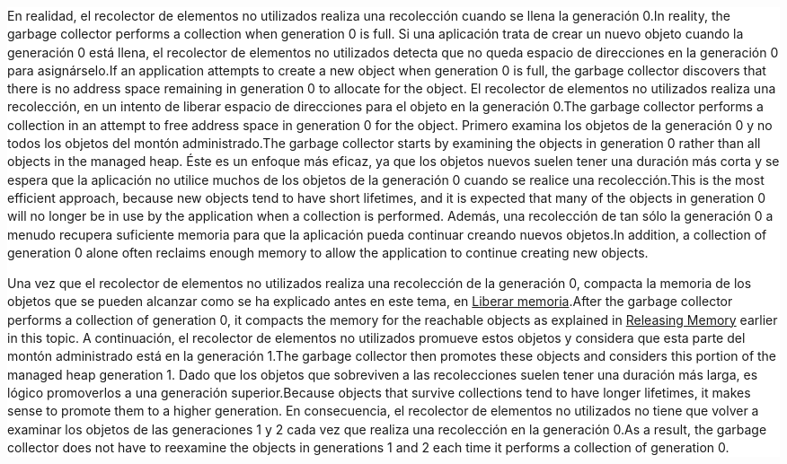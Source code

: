 <span data-ttu-id="7e0a5-151">En realidad, el recolector de elementos no utilizados realiza una recolección cuando se llena la generación 0.</span><span class="sxs-lookup"><span data-stu-id="7e0a5-151">In reality, the garbage collector performs a collection when generation 0 is full.</span></span> <span data-ttu-id="7e0a5-152">Si una aplicación trata de crear un nuevo objeto cuando la generación 0 está llena, el recolector de elementos no utilizados detecta que no queda espacio de direcciones en la generación 0 para asignárselo.</span><span class="sxs-lookup"><span data-stu-id="7e0a5-152">If an application attempts to create a new object when generation 0 is full, the garbage collector discovers that there is no address space remaining in generation 0 to allocate for the object.</span></span> <span data-ttu-id="7e0a5-153">El recolector de elementos no utilizados realiza una recolección, en un intento de liberar espacio de direcciones para el objeto en la generación 0.</span><span class="sxs-lookup"><span data-stu-id="7e0a5-153">The garbage collector performs a collection in an attempt to free address space in generation 0 for the object.</span></span> <span data-ttu-id="7e0a5-154">Primero examina los objetos de la generación 0 y no todos los objetos del montón administrado.</span><span class="sxs-lookup"><span data-stu-id="7e0a5-154">The garbage collector starts by examining the objects in generation 0 rather than all objects in the managed heap.</span></span> <span data-ttu-id="7e0a5-155">Éste es un enfoque más eficaz, ya que los objetos nuevos suelen tener una duración más corta y se espera que la aplicación no utilice muchos de los objetos de la generación 0 cuando se realice una recolección.</span><span class="sxs-lookup"><span data-stu-id="7e0a5-155">This is the most efficient approach, because new objects tend to have short lifetimes, and it is expected that many of the objects in generation 0 will no longer be in use by the application when a collection is performed.</span></span> <span data-ttu-id="7e0a5-156">Además, una recolección de tan sólo la generación 0 a menudo recupera suficiente memoria para que la aplicación pueda continuar creando nuevos objetos.</span><span class="sxs-lookup"><span data-stu-id="7e0a5-156">In addition, a collection of generation 0 alone often reclaims enough memory to allow the application to continue creating new objects.</span></span>

<span data-ttu-id="7e0a5-157">Una vez que el recolector de elementos no utilizados realiza una recolección de la generación 0, compacta la memoria de los objetos que se pueden alcanzar como se ha explicado antes en este tema, en [Liberar memoria](#releasing-memory).</span><span class="sxs-lookup"><span data-stu-id="7e0a5-157">After the garbage collector performs a collection of generation 0, it compacts the memory for the reachable objects as explained in [Releasing Memory](#releasing-memory) earlier in this topic.</span></span> <span data-ttu-id="7e0a5-158">A continuación, el recolector de elementos no utilizados promueve estos objetos y considera que esta parte del montón administrado está en la generación 1.</span><span class="sxs-lookup"><span data-stu-id="7e0a5-158">The garbage collector then promotes these objects and considers this portion of the managed heap generation 1.</span></span> <span data-ttu-id="7e0a5-159">Dado que los objetos que sobreviven a las recolecciones suelen tener una duración más larga, es lógico promoverlos a una generación superior.</span><span class="sxs-lookup"><span data-stu-id="7e0a5-159">Because objects that survive collections tend to have longer lifetimes, it makes sense to promote them to a higher generation.</span></span> <span data-ttu-id="7e0a5-160">En consecuencia, el recolector de elementos no utilizados no tiene que volver a examinar los objetos de las generaciones 1 y 2 cada vez que realiza una recolección en la generación 0.</span><span class="sxs-lookup"><span data-stu-id="7e0a5-160">As a result, the garbage collector does not have to reexamine the objects in generations 1 and 2 each time it performs a collection of generation 0.</span></span>
